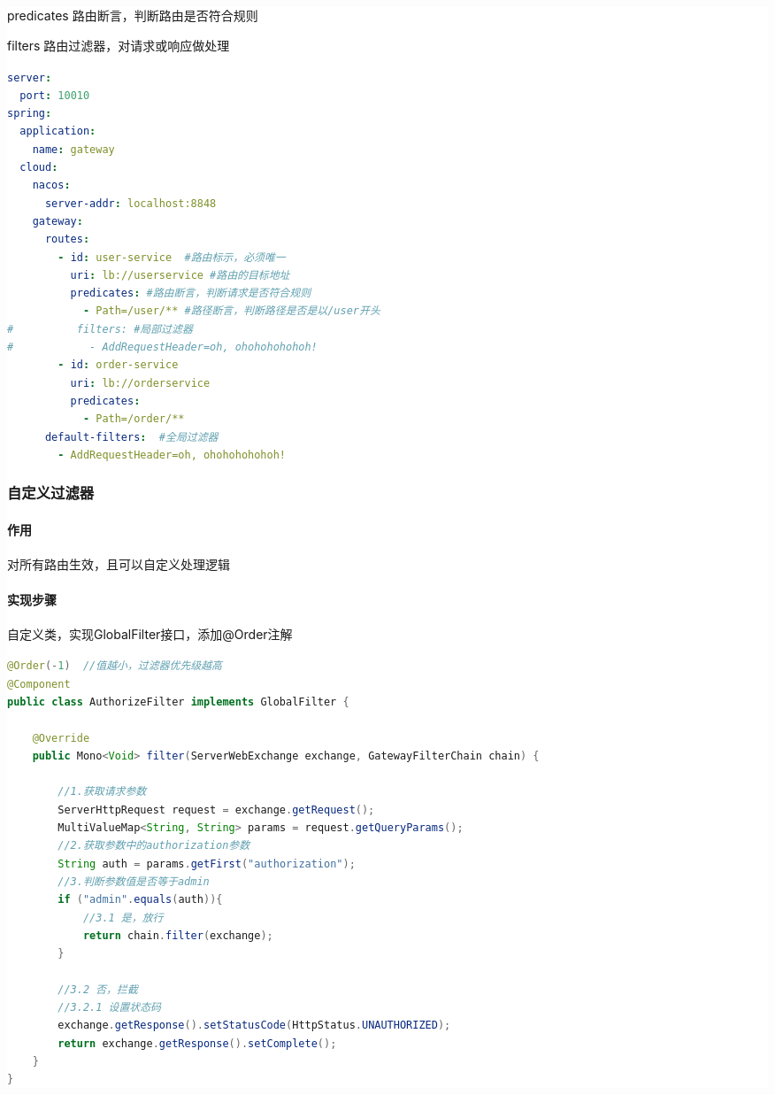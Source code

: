 predicates	路由断言，判断路由是否符合规则

filters	路由过滤器，对请求或响应做处理

```yml
server:
  port: 10010
spring:
  application:
    name: gateway
  cloud:
    nacos:
      server-addr: localhost:8848
    gateway:
      routes:
        - id: user-service  #路由标示，必须唯一
          uri: lb://userservice #路由的目标地址
          predicates: #路由断言，判断请求是否符合规则
            - Path=/user/** #路径断言，判断路径是否是以/user开头
#          filters: #局部过滤器
#            - AddRequestHeader=oh, ohohohohohoh!
        - id: order-service
          uri: lb://orderservice
          predicates:
            - Path=/order/**
      default-filters:  #全局过滤器
        - AddRequestHeader=oh, ohohohohohoh!
```

### 自定义过滤器

#### 作用

对所有路由生效，且可以自定义处理逻辑

#### 实现步骤

自定义类，实现GlobalFilter接口，添加@Order注解

```java
@Order(-1)  //值越小，过滤器优先级越高
@Component
public class AuthorizeFilter implements GlobalFilter {

    @Override
    public Mono<Void> filter(ServerWebExchange exchange, GatewayFilterChain chain) {

        //1.获取请求参数
        ServerHttpRequest request = exchange.getRequest();
        MultiValueMap<String, String> params = request.getQueryParams();
        //2.获取参数中的authorization参数
        String auth = params.getFirst("authorization");
        //3.判断参数值是否等于admin
        if ("admin".equals(auth)){
            //3.1 是，放行
            return chain.filter(exchange);
        }

        //3.2 否，拦截
        //3.2.1 设置状态码
        exchange.getResponse().setStatusCode(HttpStatus.UNAUTHORIZED);
        return exchange.getResponse().setComplete();
    }
}
```
